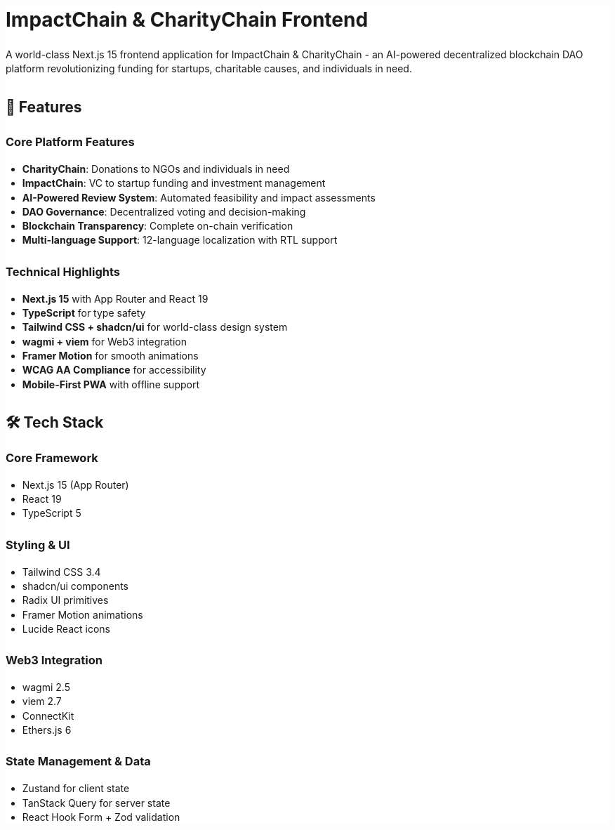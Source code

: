 # ImpactChain & CharityChain Frontend

A world-class Next.js 15 frontend application for ImpactChain & CharityChain - an AI-powered decentralized blockchain DAO platform revolutionizing funding for startups, charitable causes, and individuals in need.

## 🚀 Features

### Core Platform Features
- **CharityChain**: Donations to NGOs and individuals in need
- **ImpactChain**: VC to startup funding and investment management
- **AI-Powered Review System**: Automated feasibility and impact assessments
- **DAO Governance**: Decentralized voting and decision-making
- **Blockchain Transparency**: Complete on-chain verification
- **Multi-language Support**: 12-language localization with RTL support

### Technical Highlights
- **Next.js 15** with App Router and React 19
- **TypeScript** for type safety
- **Tailwind CSS + shadcn/ui** for world-class design system
- **wagmi + viem** for Web3 integration
- **Framer Motion** for smooth animations
- **WCAG AA Compliance** for accessibility
- **Mobile-First PWA** with offline support

## 🛠 Tech Stack

### Core Framework
- Next.js 15 (App Router)
- React 19
- TypeScript 5

### Styling & UI
- Tailwind CSS 3.4
- shadcn/ui components
- Radix UI primitives
- Framer Motion animations
- Lucide React icons

### Web3 Integration
- wagmi 2.5
- viem 2.7
- ConnectKit
- Ethers.js 6

### State Management & Data
- Zustand for client state
- TanStack Query for server state
- React Hook Form + Zod validation
